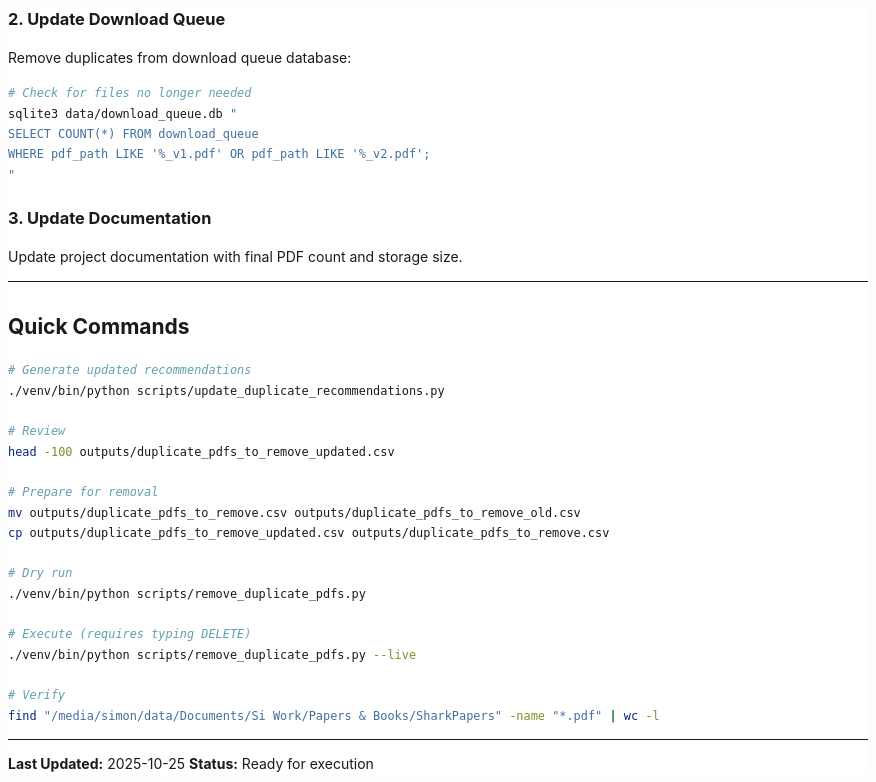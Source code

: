### 2. Update Download Queue

Remove duplicates from download queue database:

```bash
# Check for files no longer needed
sqlite3 data/download_queue.db "
SELECT COUNT(*) FROM download_queue
WHERE pdf_path LIKE '%_v1.pdf' OR pdf_path LIKE '%_v2.pdf';
"
```

### 3. Update Documentation

Update project documentation with final PDF count and storage size.

---

## Quick Commands

```bash
# Generate updated recommendations
./venv/bin/python scripts/update_duplicate_recommendations.py

# Review
head -100 outputs/duplicate_pdfs_to_remove_updated.csv

# Prepare for removal
mv outputs/duplicate_pdfs_to_remove.csv outputs/duplicate_pdfs_to_remove_old.csv
cp outputs/duplicate_pdfs_to_remove_updated.csv outputs/duplicate_pdfs_to_remove.csv

# Dry run
./venv/bin/python scripts/remove_duplicate_pdfs.py

# Execute (requires typing DELETE)
./venv/bin/python scripts/remove_duplicate_pdfs.py --live

# Verify
find "/media/simon/data/Documents/Si Work/Papers & Books/SharkPapers" -name "*.pdf" | wc -l
```

---

**Last Updated:** 2025-10-25
**Status:** Ready for execution
